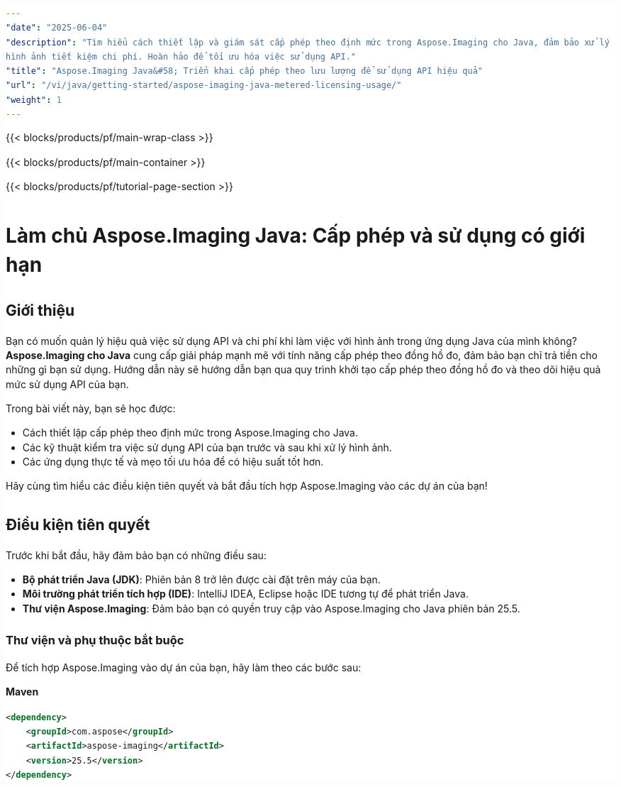 ```yaml
---
"date": "2025-06-04"
"description": "Tìm hiểu cách thiết lập và giám sát cấp phép theo định mức trong Aspose.Imaging cho Java, đảm bảo xử lý hình ảnh tiết kiệm chi phí. Hoàn hảo để tối ưu hóa việc sử dụng API."
"title": "Aspose.Imaging Java&#58; Triển khai cấp phép theo lưu lượng để sử dụng API hiệu quả"
"url": "/vi/java/getting-started/aspose-imaging-java-metered-licensing-usage/"
"weight": 1
---
```


{{< blocks/products/pf/main-wrap-class >}}

{{< blocks/products/pf/main-container >}}

{{< blocks/products/pf/tutorial-page-section >}}
# Làm chủ Aspose.Imaging Java: Cấp phép và sử dụng có giới hạn

## Giới thiệu

Bạn có muốn quản lý hiệu quả việc sử dụng API và chi phí khi làm việc với hình ảnh trong ứng dụng Java của mình không? **Aspose.Imaging cho Java** cung cấp giải pháp mạnh mẽ với tính năng cấp phép theo đồng hồ đo, đảm bảo bạn chỉ trả tiền cho những gì bạn sử dụng. Hướng dẫn này sẽ hướng dẫn bạn qua quy trình khởi tạo cấp phép theo đồng hồ đo và theo dõi hiệu quả mức sử dụng API của bạn.

Trong bài viết này, bạn sẽ học được:
- Cách thiết lập cấp phép theo định mức trong Aspose.Imaging cho Java.
- Các kỹ thuật kiểm tra việc sử dụng API của bạn trước và sau khi xử lý hình ảnh.
- Các ứng dụng thực tế và mẹo tối ưu hóa để có hiệu suất tốt hơn.

Hãy cùng tìm hiểu các điều kiện tiên quyết và bắt đầu tích hợp Aspose.Imaging vào các dự án của bạn!

## Điều kiện tiên quyết

Trước khi bắt đầu, hãy đảm bảo bạn có những điều sau:
- **Bộ phát triển Java (JDK)**: Phiên bản 8 trở lên được cài đặt trên máy của bạn.
- **Môi trường phát triển tích hợp (IDE)**: IntelliJ IDEA, Eclipse hoặc IDE tương tự để phát triển Java.
- **Thư viện Aspose.Imaging**: Đảm bảo bạn có quyền truy cập vào Aspose.Imaging cho Java phiên bản 25.5.

### Thư viện và phụ thuộc bắt buộc

Để tích hợp Aspose.Imaging vào dự án của bạn, hãy làm theo các bước sau:

**Maven**
```xml
<dependency>
    <groupId>com.aspose</groupId>
    <artifactId>aspose-imaging</artifactId>
    <version>25.5</version>
</dependency>
```
